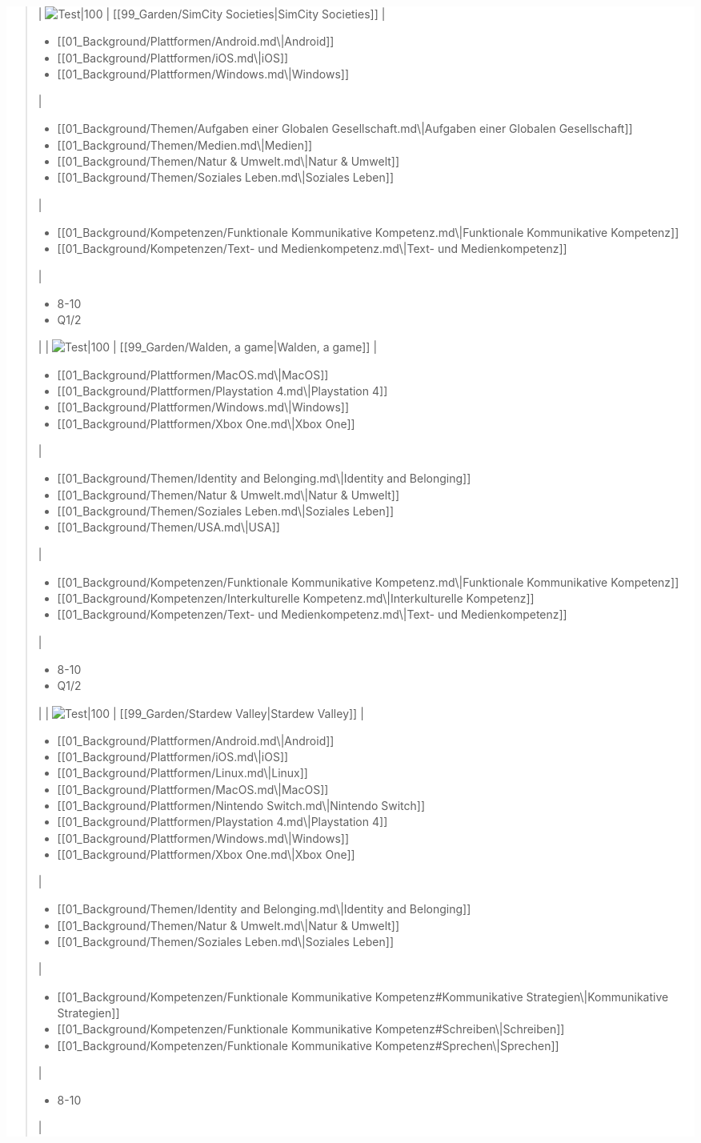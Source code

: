 > | ![Test\|100](https://assetsio.gnwcdn.com/co1ufe.jpg?width=1200&height=1200&fit=bounds&quality=70&format=jpg&auto=webp)                                                               | [[99_Garden/SimCity Societies\|SimCity Societies]]                                             | <ul><li>[[01_Background/Plattformen/Android.md\\|Android]]</li><li>[[01_Background/Plattformen/iOS.md\\|iOS]]</li><li>[[01_Background/Plattformen/Windows.md\\|Windows]]</li></ul>                                                                                                                                                                                                                                                                                                                                                                  | <ul><li>[[01_Background/Themen/Aufgaben einer Globalen Gesellschaft.md\\|Aufgaben einer Globalen Gesellschaft]]</li><li>[[01_Background/Themen/Medien.md\\|Medien]]</li><li>[[01_Background/Themen/Natur & Umwelt.md\\|Natur & Umwelt]]</li><li>[[01_Background/Themen/Soziales Leben.md\\|Soziales Leben]]</li></ul>                                                                         | <ul><li>[[01_Background/Kompetenzen/Funktionale Kommunikative Kompetenz.md\\|Funktionale Kommunikative Kompetenz]]</li><li>[[01_Background/Kompetenzen/Text- und Medienkompetenz.md\\|Text- und Medienkompetenz]]</li></ul>                                                                                                                                                                                                                                                                                                                                                  | <ul><li>8-10</li><li>Q1/2</li></ul>             |
> | ![Test\|100](https://shared.akamai.steamstatic.com/store_item_assets/steam/apps/1011700/capsule_616x353.jpg?t=1655960313)                                                            | [[99_Garden/Walden, a game\|Walden, a game]]                                                   | <ul><li>[[01_Background/Plattformen/MacOS.md\\|MacOS]]</li><li>[[01_Background/Plattformen/Playstation 4.md\\|Playstation 4]]</li><li>[[01_Background/Plattformen/Windows.md\\|Windows]]</li><li>[[01_Background/Plattformen/Xbox One.md\\|Xbox One]]</li></ul>                                                                                                                                                                                                                                                                                     | <ul><li>[[01_Background/Themen/Identity and Belonging.md\\|Identity and Belonging]]</li><li>[[01_Background/Themen/Natur & Umwelt.md\\|Natur & Umwelt]]</li><li>[[01_Background/Themen/Soziales Leben.md\\|Soziales Leben]]</li><li>[[01_Background/Themen/USA.md\\|USA]]</li></ul>                                                                                                           | <ul><li>[[01_Background/Kompetenzen/Funktionale Kommunikative Kompetenz.md\\|Funktionale Kommunikative Kompetenz]]</li><li>[[01_Background/Kompetenzen/Interkulturelle Kompetenz.md\\|Interkulturelle Kompetenz]]</li><li>[[01_Background/Kompetenzen/Text- und Medienkompetenz.md\\|Text- und Medienkompetenz]]</li></ul>                                                                                                                                                                                                                                                   | <ul><li>8-10</li><li>Q1/2</li></ul>             |
> | ![Test\|100](https://images.igdb.com/igdb/image/upload/t_cover_big/xrpmydnu9rpxvxfjkiu7.webp)                                                                                        | [[99_Garden/Stardew Valley\|Stardew Valley]]                                                   | <ul><li>[[01_Background/Plattformen/Android.md\\|Android]]</li><li>[[01_Background/Plattformen/iOS.md\\|iOS]]</li><li>[[01_Background/Plattformen/Linux.md\\|Linux]]</li><li>[[01_Background/Plattformen/MacOS.md\\|MacOS]]</li><li>[[01_Background/Plattformen/Nintendo Switch.md\\|Nintendo Switch]]</li><li>[[01_Background/Plattformen/Playstation 4.md\\|Playstation 4]]</li><li>[[01_Background/Plattformen/Windows.md\\|Windows]]</li><li>[[01_Background/Plattformen/Xbox One.md\\|Xbox One]]</li></ul>                                     | <ul><li>[[01_Background/Themen/Identity and Belonging.md\\|Identity and Belonging]]</li><li>[[01_Background/Themen/Natur & Umwelt.md\\|Natur & Umwelt]]</li><li>[[01_Background/Themen/Soziales Leben.md\\|Soziales Leben]]</li></ul>                                                                                                                                                         | <ul><li>[[01_Background/Kompetenzen/Funktionale Kommunikative Kompetenz#Kommunikative Strategien\\|Kommunikative Strategien]]</li><li>[[01_Background/Kompetenzen/Funktionale Kommunikative Kompetenz#Schreiben\\|Schreiben]]</li><li>[[01_Background/Kompetenzen/Funktionale Kommunikative Kompetenz#Sprechen\\|Sprechen]]</li></ul>                                                                                                                                                                                                                               | <ul><li>8-10</li></ul>                          |